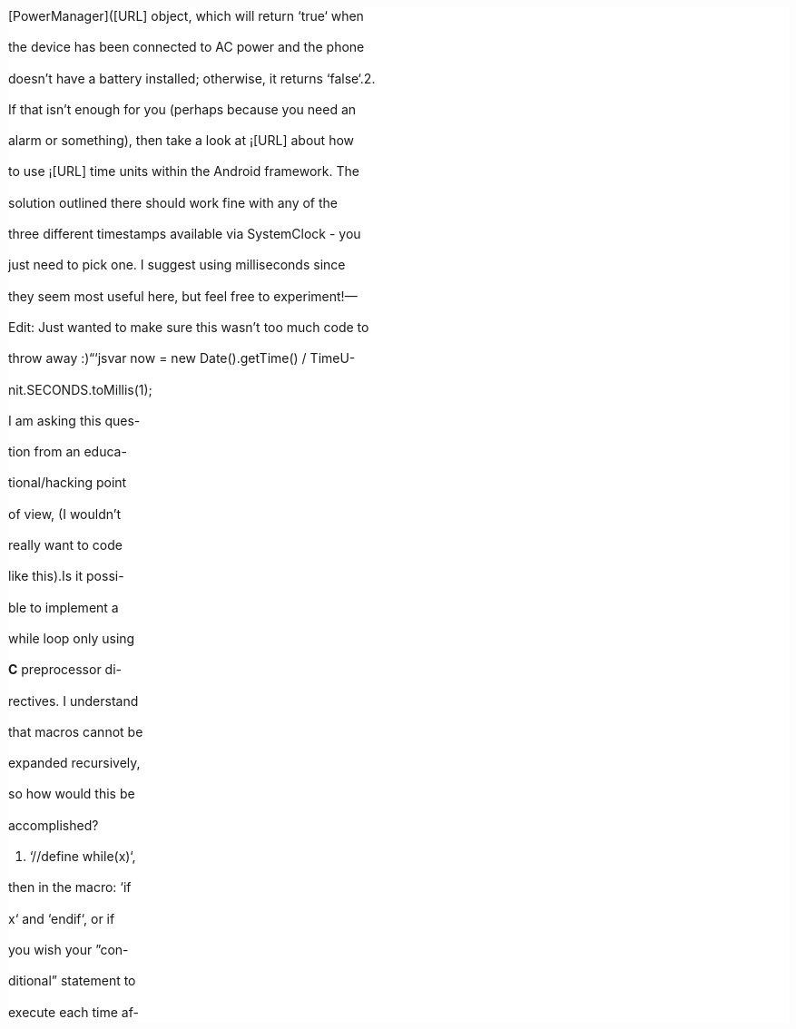 [PowerManager]([URL] object, which will return ‘true‘ when

the device has been connected to AC power and the phone

doesn’t have a battery installed; otherwise, it returns ‘false‘.2.

If that isn’t enough for you (perhaps because you need an

alarm or something), then take a look at ¡[URL] about how

to use ¡[URL] time units within the Android framework. The

solution outlined there should work fine with any of the

three different timestamps available via SystemClock - you

just need to pick one. I suggest using milliseconds since

they seem most useful here, but feel free to experiment!—

Edit: Just wanted to make sure this wasn’t too much code to

throw away :)“‘jsvar now = new Date().getTime() / TimeU-

nit.SECONDS.toMillis(1);

I am asking this ques-

tion from an educa-

tional/hacking point

of view, (I wouldn’t

really want to code

like this).Is it possi-

ble to implement a

while loop only using

**C** preprocessor di-

rectives. I understand

that macros cannot be

expanded recursively,

so how would this be

accomplished?

1) ‘//define while(x)‘,

then in the macro: ‘if

x‘ and ‘endif‘, or if

you wish your ”con-

ditional” statement to

execute each time af-
